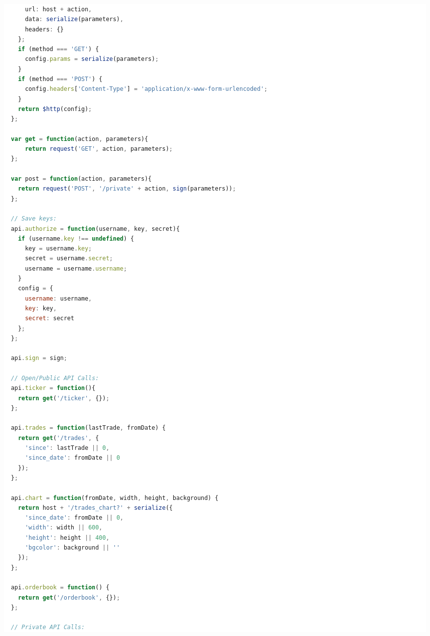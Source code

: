 ```javascript
      url: host + action,
      data: serialize(parameters),
      headers: {}
    };
    if (method === 'GET') {
      config.params = serialize(parameters);
    }
    if (method === 'POST') {
      config.headers['Content-Type'] = 'application/x-www-form-urlencoded';
    }
    return $http(config);
  };
 
  var get = function(action, parameters){
      return request('GET', action, parameters);
  };

  var post = function(action, parameters){
    return request('POST', '/private' + action, sign(parameters));
  };

  // Save keys:
  api.authorize = function(username, key, secret){
    if (username.key !== undefined) {
      key = username.key;
      secret = username.secret;
      username = username.username;
    }
    config = {
      username: username,
      key: key,
      secret: secret
    };
  };

  api.sign = sign;

  // Open/Public API Calls:
  api.ticker = function(){
    return get('/ticker', {});
  };

  api.trades = function(lastTrade, fromDate) {
    return get('/trades', {
      'since': lastTrade || 0,
      'since_date': fromDate || 0
    });
  };

  api.chart = function(fromDate, width, height, background) {
    return host + '/trades_chart?' + serialize({
      'since_date': fromDate || 0,
      'width': width || 600,
      'height': height || 400,
      'bgcolor': background || ''
    });
  };

  api.orderbook = function() {
    return get('/orderbook', {});
  };

  // Private API Calls:
```